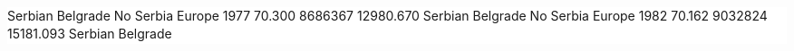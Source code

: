 </td>
<td style="text-align:left;">
Serbian
</td>
<td style="text-align:left;">
Belgrade
</td>
<td style="text-align:left;">
No
</td>
</tr>
<tr>
<td style="text-align:left;">
Serbia
</td>
<td style="text-align:left;">
Europe
</td>
<td style="text-align:right;">
1977
</td>
<td style="text-align:right;">
70.300
</td>
<td style="text-align:right;">
8686367
</td>
<td style="text-align:right;">
12980.670
</td>
<td style="text-align:left;">
Serbian
</td>
<td style="text-align:left;">
Belgrade
</td>
<td style="text-align:left;">
No
</td>
</tr>
<tr>
<td style="text-align:left;">
Serbia
</td>
<td style="text-align:left;">
Europe
</td>
<td style="text-align:right;">
1982
</td>
<td style="text-align:right;">
70.162
</td>
<td style="text-align:right;">
9032824
</td>
<td style="text-align:right;">
15181.093
</td>
<td style="text-align:left;">
Serbian
</td>
<td style="text-align:left;">
Belgrade